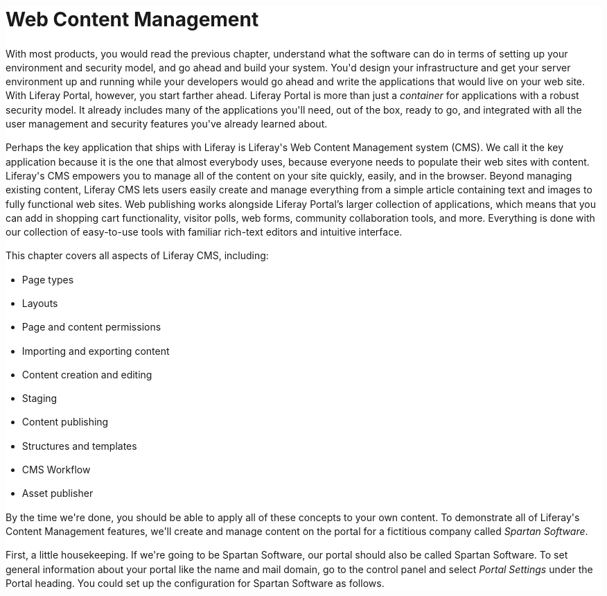# Web Content Management

With most products, you would read the previous chapter, understand what the software can do in terms of setting up your environment and security model, and go ahead and build your system. You'd design your infrastructure and get your server environment up and running while your developers would go ahead and write the applications that would live on your web site. With Liferay Portal, however, you start farther ahead. Liferay Portal is more than just a *container* for applications with a robust security model. It already includes many of the applications you'll need, out of the box, ready to go, and integrated with all the user management and security features you've already learned about.

Perhaps the key application that ships with Liferay is Liferay's Web Content Management system (CMS). We call it the key application because it is the one that almost everybody uses, because everyone needs to populate their web sites with content. Liferay's CMS empowers you to manage all of the content on your site quickly, easily, and in the browser. Beyond managing existing content, Liferay CMS lets users easily create and manage everything from a simple article containing text and images to fully functional web sites. Web publishing works alongside Liferay Portal’s larger collection of applications, which means that you can add in shopping cart functionality, visitor polls, web forms, community collaboration tools, and more. Everything is done with our collection of easy-to-use tools with familiar rich-text editors and intuitive interface.

This chapter covers all aspects of Liferay CMS, including:

-   Page types

-   Layouts

-   Page and content permissions

-   Importing and exporting content

-   Content creation and editing

-   Staging

-   Content publishing

-   Structures and templates

-   CMS Workflow

-   Asset publisher

By the time we're done, you should be able to apply all of these concepts to your own content. To demonstrate all of Liferay's Content Management features, we'll create and manage content on the portal for a fictitious company called *Spartan Software*.

First, a little housekeeping. If we're going to be Spartan Software, our portal should also be called Spartan Software. To set general information about your portal like the name and mail domain, go to the control panel and select *Portal Settings* under the Portal heading. You could set up the configuration for Spartan Software as follows.
